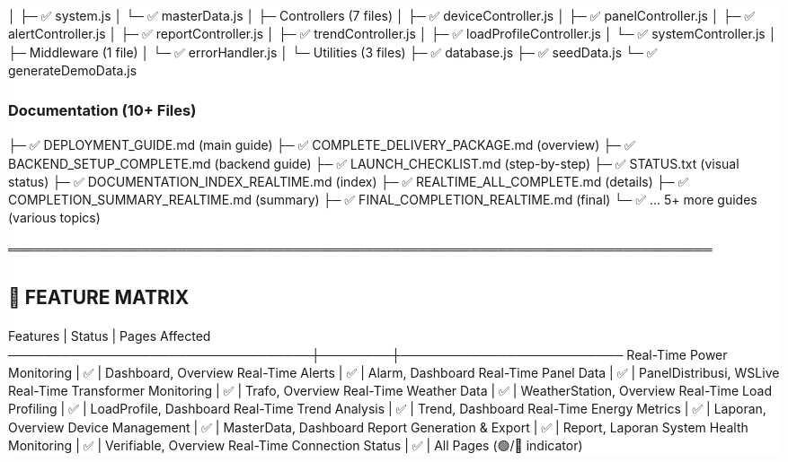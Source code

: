 │  ├─ ✅ system.js
│  └─ ✅ masterData.js
│
├─ Controllers (7 files)
│  ├─ ✅ deviceController.js
│  ├─ ✅ panelController.js
│  ├─ ✅ alertController.js
│  ├─ ✅ reportController.js
│  ├─ ✅ trendController.js
│  ├─ ✅ loadProfileController.js
│  └─ ✅ systemController.js
│
├─ Middleware (1 file)
│  └─ ✅ errorHandler.js
│
└─ Utilities (3 files)
   ├─ ✅ database.js
   ├─ ✅ seedData.js
   └─ ✅ generateDemoData.js

### Documentation (10+ Files)
├─ ✅ DEPLOYMENT_GUIDE.md             (main guide)
├─ ✅ COMPLETE_DELIVERY_PACKAGE.md    (overview)
├─ ✅ BACKEND_SETUP_COMPLETE.md       (backend guide)
├─ ✅ LAUNCH_CHECKLIST.md             (step-by-step)
├─ ✅ STATUS.txt                      (visual status)
├─ ✅ DOCUMENTATION_INDEX_REALTIME.md (index)
├─ ✅ REALTIME_ALL_COMPLETE.md        (details)
├─ ✅ COMPLETION_SUMMARY_REALTIME.md  (summary)
├─ ✅ FINAL_COMPLETION_REALTIME.md    (final)
└─ ✅ ... 5+ more guides              (various topics)


═══════════════════════════════════════════════════════════════════════════════

## 🎯 FEATURE MATRIX

Features                          | Status | Pages Affected
──────────────────────────────────┼────────┼─────────────────────────
Real-Time Power Monitoring        | ✅     | Dashboard, Overview
Real-Time Alerts                  | ✅     | Alarm, Dashboard
Real-Time Panel Data              | ✅     | PanelDistribusi, WSLive
Real-Time Transformer Monitoring  | ✅     | Trafo, Overview
Real-Time Weather Data            | ✅     | WeatherStation, Overview
Real-Time Load Profiling          | ✅     | LoadProfile, Dashboard
Real-Time Trend Analysis          | ✅     | Trend, Dashboard
Real-Time Energy Metrics          | ✅     | Laporan, Overview
Device Management                 | ✅     | MasterData, Dashboard
Report Generation & Export        | ✅     | Report, Laporan
System Health Monitoring          | ✅     | Verifiable, Overview
Real-Time Connection Status       | ✅     | All Pages (🟢/🔴 indicator)
